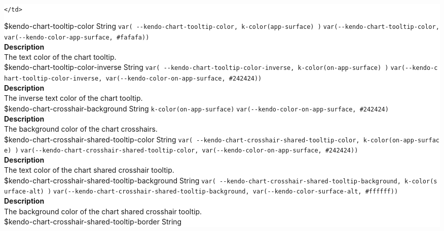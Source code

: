     </td>
</tr>
<tr>
    <td>$kendo-chart-tooltip-color</td>
    <td>String</td>
    <td><code>var( --kendo-chart-tooltip-color, k-color(app-surface) )</code></td>
    <td><code>var(--kendo-chart-tooltip-color, var(--kendo-color-app-surface, #fafafa))</code></td>
</tr>
<tr>
    <td colspan="4" class="theme-variables-description-container"><div><b>Description</b><div class="theme-variables-description">The text color of the chart tooltip.</div></div>
    </td>
</tr>
<tr>
    <td>$kendo-chart-tooltip-color-inverse</td>
    <td>String</td>
    <td><code>var( --kendo-chart-tooltip-color-inverse, k-color(on-app-surface) )</code></td>
    <td><code>var(--kendo-chart-tooltip-color-inverse, var(--kendo-color-on-app-surface, #242424))</code></td>
</tr>
<tr>
    <td colspan="4" class="theme-variables-description-container"><div><b>Description</b><div class="theme-variables-description">The inverse text color of the chart tooltip.</div></div>
    </td>
</tr>
<tr>
    <td>$kendo-chart-crosshair-background</td>
    <td>String</td>
    <td><code>k-color(on-app-surface)</code></td>
    <td><code>var(--kendo-color-on-app-surface, #242424)</code></td>
</tr>
<tr>
    <td colspan="4" class="theme-variables-description-container"><div><b>Description</b><div class="theme-variables-description">The background color of the chart crosshairs.</div></div>
    </td>
</tr>
<tr>
    <td>$kendo-chart-crosshair-shared-tooltip-color</td>
    <td>String</td>
    <td><code>var( --kendo-chart-crosshair-shared-tooltip-color, k-color(on-app-surface) )</code></td>
    <td><code>var(--kendo-chart-crosshair-shared-tooltip-color, var(--kendo-color-on-app-surface, #242424))</code></td>
</tr>
<tr>
    <td colspan="4" class="theme-variables-description-container"><div><b>Description</b><div class="theme-variables-description">The text color of the chart shared crosshair tooltip.</div></div>
    </td>
</tr>
<tr>
    <td>$kendo-chart-crosshair-shared-tooltip-background</td>
    <td>String</td>
    <td><code>var( --kendo-chart-crosshair-shared-tooltip-background, k-color(surface-alt) )</code></td>
    <td><code>var(--kendo-chart-crosshair-shared-tooltip-background, var(--kendo-color-surface-alt, #ffffff))</code></td>
</tr>
<tr>
    <td colspan="4" class="theme-variables-description-container"><div><b>Description</b><div class="theme-variables-description">The background color of the chart shared crosshair tooltip.</div></div>
    </td>
</tr>
<tr>
    <td>$kendo-chart-crosshair-shared-tooltip-border</td>
    <td>String</td>